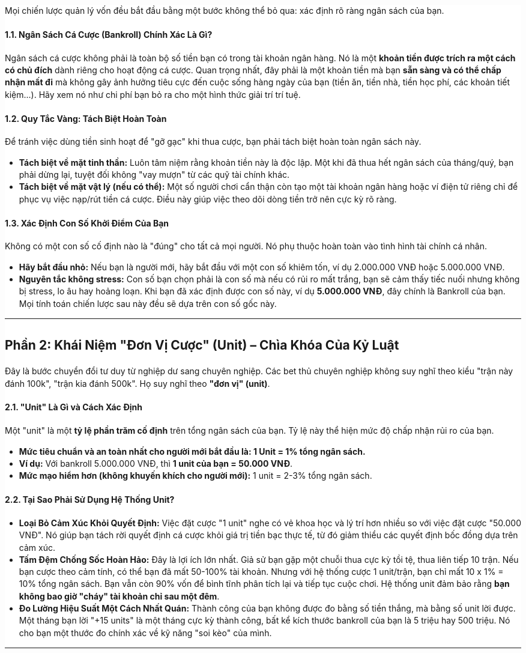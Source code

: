 Mọi chiến lược quản lý vốn đều bắt đầu bằng một bước không thể bỏ qua: xác định rõ ràng ngân sách của bạn.

#### **1.1. Ngân Sách Cá Cược (Bankroll) Chính Xác Là Gì?**
Ngân sách cá cược không phải là toàn bộ số tiền bạn có trong tài khoản ngân hàng. Nó là một **khoản tiền được trích ra một cách có chủ đích** dành riêng cho hoạt động cá cược. Quan trọng nhất, đây phải là một khoản tiền mà bạn **sẵn sàng và có thể chấp nhận mất đi** mà không gây ảnh hưởng tiêu cực đến cuộc sống hàng ngày của bạn (tiền ăn, tiền nhà, tiền học phí, các khoản tiết kiệm...). Hãy xem nó như chi phí bạn bỏ ra cho một hình thức giải trí trí tuệ.

#### **1.2. Quy Tắc Vàng: Tách Biệt Hoàn Toàn**
Để tránh việc dùng tiền sinh hoạt để "gỡ gạc" khi thua cược, bạn phải tách biệt hoàn toàn ngân sách này.
* **Tách biệt về mặt tinh thần:** Luôn tâm niệm rằng khoản tiền này là độc lập. Một khi đã thua hết ngân sách của tháng/quý, bạn phải dừng lại, tuyệt đối không "vay mượn" từ các quỹ tài chính khác.
* **Tách biệt về mặt vật lý (nếu có thể):** Một số người chơi cẩn thận còn tạo một tài khoản ngân hàng hoặc ví điện tử riêng chỉ để phục vụ việc nạp/rút tiền cá cược. Điều này giúp việc theo dõi dòng tiền trở nên cực kỳ rõ ràng.

#### **1.3. Xác Định Con Số Khởi Điểm Của Bạn**
Không có một con số cố định nào là "đúng" cho tất cả mọi người. Nó phụ thuộc hoàn toàn vào tình hình tài chính cá nhân.
* **Hãy bắt đầu nhỏ:** Nếu bạn là người mới, hãy bắt đầu với một con số khiêm tốn, ví dụ 2.000.000 VNĐ hoặc 5.000.000 VNĐ.
* **Nguyên tắc không stress:** Con số bạn chọn phải là con số mà nếu có rủi ro mất trắng, bạn sẽ cảm thấy tiếc nuối nhưng không bị stress, lo âu hay hoảng loạn.
Khi bạn đã xác định được con số này, ví dụ **5.000.000 VNĐ**, đây chính là Bankroll của bạn. Mọi tính toán chiến lược sau này đều sẽ dựa trên con số gốc này.

---

## Phần 2: Khái Niệm "Đơn Vị Cược" (Unit) – Chìa Khóa Của Kỷ Luật

Đây là bước chuyển đổi tư duy từ nghiệp dư sang chuyên nghiệp. Các bet thủ chuyên nghiệp không suy nghĩ theo kiểu "trận này đánh 100k", "trận kia đánh 500k". Họ suy nghĩ theo **"đơn vị" (unit)**.

#### **2.1. "Unit" Là Gì và Cách Xác Định**
Một "unit" là một **tỷ lệ phần trăm cố định** trên tổng ngân sách của bạn. Tỷ lệ này thể hiện mức độ chấp nhận rủi ro của bạn.
* **Mức tiêu chuẩn và an toàn nhất cho người mới bắt đầu là: 1 Unit = 1% tổng ngân sách.**
* **Ví dụ:** Với bankroll 5.000.000 VNĐ, thì **1 unit của bạn = 50.000 VNĐ**.
* **Mức mạo hiểm hơn (không khuyến khích cho người mới):** 1 unit = 2-3% tổng ngân sách.

#### **2.2. Tại Sao Phải Sử Dụng Hệ Thống Unit?**
* **Loại Bỏ Cảm Xúc Khỏi Quyết Định:** Việc đặt cược "1 unit" nghe có vẻ khoa học và lý trí hơn nhiều so với việc đặt cược "50.000 VNĐ". Nó giúp bạn tách rời quyết định cá cược khỏi giá trị tiền bạc thực tế, từ đó giảm thiểu các quyết định bốc đồng dựa trên cảm xúc.
* **Tấm Đệm Chống Sốc Hoàn Hảo:** Đây là lợi ích lớn nhất. Giả sử bạn gặp một chuỗi thua cực kỳ tồi tệ, thua liên tiếp 10 trận. Nếu bạn cược theo cảm tính, có thể bạn đã mất 50-100% tài khoản. Nhưng với hệ thống cược 1 unit/trận, bạn chỉ mất 10 x 1% = 10% tổng ngân sách. Bạn vẫn còn 90% vốn để bình tĩnh phân tích lại và tiếp tục cuộc chơi. Hệ thống unit đảm bảo rằng **bạn không bao giờ "cháy" tài khoản chỉ sau một đêm**.
* **Đo Lường Hiệu Suất Một Cách Nhất Quán:** Thành công của bạn không được đo bằng số tiền thắng, mà bằng số unit lời được. Một tháng bạn lời "+15 units" là một tháng cực kỳ thành công, bất kể kích thước bankroll của bạn là 5 triệu hay 500 triệu. Nó cho bạn một thước đo chính xác về kỹ năng "soi kèo" của mình.

---